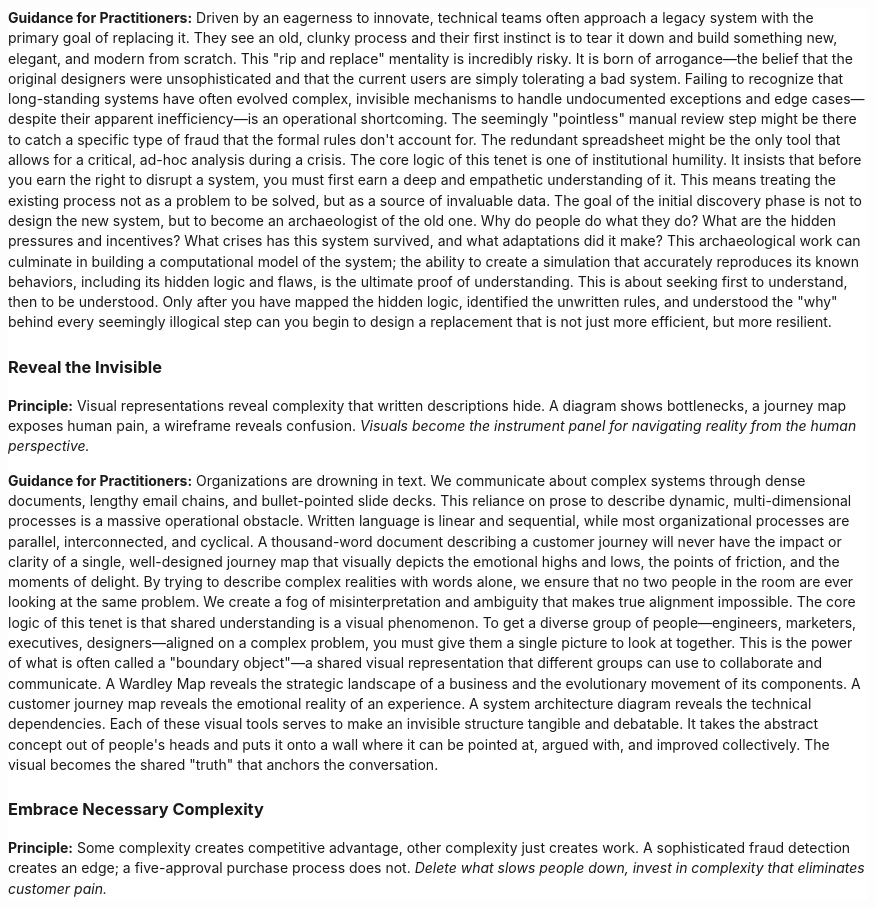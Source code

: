 **Guidance for Practitioners:** Driven by an eagerness to innovate, technical teams often approach a legacy system with the primary goal of replacing it. They see an old, clunky process and their first instinct is to tear it down and build something new, elegant, and modern from scratch. This "rip and replace" mentality is incredibly risky. It is born of arrogance—the belief that the original designers were unsophisticated and that the current users are simply tolerating a bad system. Failing to recognize that long-standing systems have often evolved complex, invisible mechanisms to handle undocumented exceptions and edge cases—despite their apparent inefficiency—is an operational shortcoming. The seemingly "pointless" manual review step might be there to catch a specific type of fraud that the formal rules don't account for. The redundant spreadsheet might be the only tool that allows for a critical, ad-hoc analysis during a crisis. The core logic of this tenet is one of institutional humility. It insists that before you earn the right to disrupt a system, you must first earn a deep and empathetic understanding of it. This means treating the existing process not as a problem to be solved, but as a source of invaluable data. The goal of the initial discovery phase is not to design the new system, but to become an archaeologist of the old one. Why do people do what they do? What are the hidden pressures and incentives? What crises has this system survived, and what adaptations did it make? This archaeological work can culminate in building a computational model of the system; the ability to create a simulation that accurately reproduces its known behaviors, including its hidden logic and flaws, is the ultimate proof of understanding. This is about seeking first to understand, then to be understood. Only after you have mapped the hidden logic, identified the unwritten rules, and understood the "why" behind every seemingly illogical step can you begin to design a replacement that is not just more efficient, but more resilient.

### Reveal the Invisible

**Principle:** Visual representations reveal complexity that written descriptions hide. A diagram shows bottlenecks, a journey map exposes human pain, a wireframe reveals confusion. *Visuals become the instrument panel for navigating reality from the human perspective.*

**Guidance for Practitioners:** Organizations are drowning in text. We communicate about complex systems through dense documents, lengthy email chains, and bullet-pointed slide decks. This reliance on prose to describe dynamic, multi-dimensional processes is a massive operational obstacle. Written language is linear and sequential, while most organizational processes are parallel, interconnected, and cyclical. A thousand-word document describing a customer journey will never have the impact or clarity of a single, well-designed journey map that visually depicts the emotional highs and lows, the points of friction, and the moments of delight. By trying to describe complex realities with words alone, we ensure that no two people in the room are ever looking at the same problem. We create a fog of misinterpretation and ambiguity that makes true alignment impossible. The core logic of this tenet is that shared understanding is a visual phenomenon. To get a diverse group of people—engineers, marketers, executives, designers—aligned on a complex problem, you must give them a single picture to look at together. This is the power of what is often called a "boundary object"—a shared visual representation that different groups can use to collaborate and communicate. A Wardley Map reveals the strategic landscape of a business and the evolutionary movement of its components. A customer journey map reveals the emotional reality of an experience. A system architecture diagram reveals the technical dependencies. Each of these visual tools serves to make an invisible structure tangible and debatable. It takes the abstract concept out of people's heads and puts it onto a wall where it can be pointed at, argued with, and improved collectively. The visual becomes the shared "truth" that anchors the conversation.

### Embrace Necessary Complexity

**Principle:** Some complexity creates competitive advantage, other complexity just creates work. A sophisticated fraud detection creates an edge; a five-approval purchase process does not. *Delete what slows people down, invest in complexity that eliminates customer pain.*
